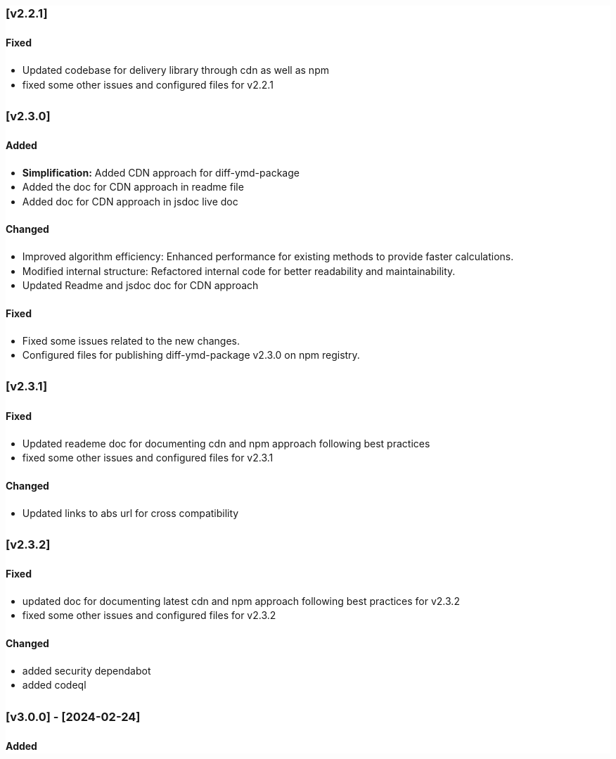 ### [v2.2.1]

#### Fixed

- Updated codebase for delivery library through cdn as well as npm
- fixed some other issues and configured files for v2.2.1

### [v2.3.0]

#### Added

- **Simplification:** Added CDN approach for diff-ymd-package
- Added the doc for CDN approach in readme file
- Added doc for CDN approach in jsdoc live doc

#### Changed

- Improved algorithm efficiency: Enhanced performance for existing methods to provide faster calculations.
- Modified internal structure: Refactored internal code for better readability and maintainability.
- Updated Readme and jsdoc doc for CDN approach

#### Fixed

- Fixed some issues related to the new changes.
- Configured files for publishing diff-ymd-package v2.3.0 on npm registry.

### [v2.3.1]

#### Fixed

- Updated reademe doc for documenting cdn and npm approach following best practices
- fixed some other issues and configured files for v2.3.1

#### Changed

- Updated links to abs url for cross compatibility

### [v2.3.2]

#### Fixed

- updated doc for documenting latest cdn and npm approach following best practices for v2.3.2
- fixed some other issues and configured files for v2.3.2

#### Changed

- added security dependabot
- added codeql

### [v3.0.0] - [2024-02-24]

#### Added
